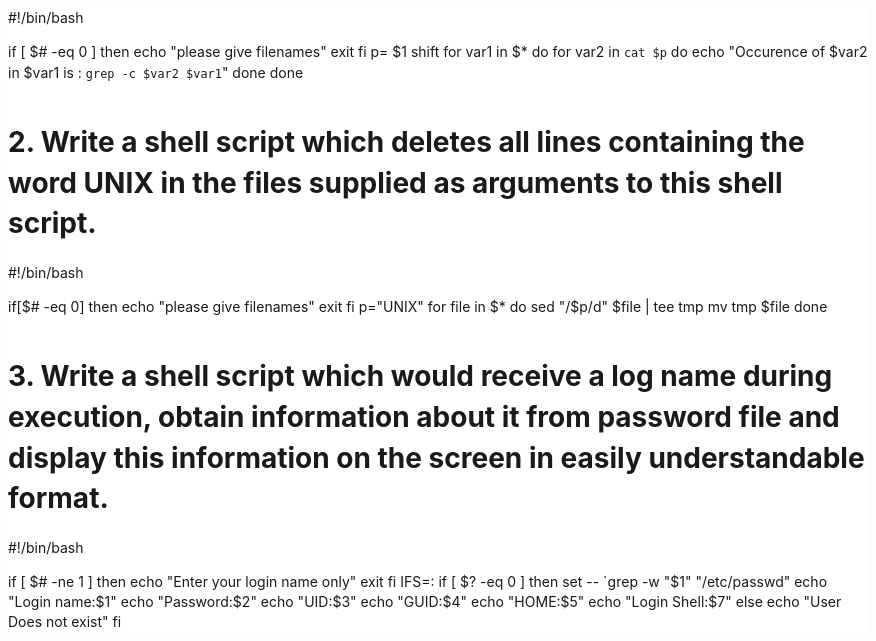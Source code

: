 #!/bin/bash

if [ $# -eq 0 ]
then
	echo "please give filenames"
	exit
fi
p= $1
shift
for var1 in $*
do
	for var2 in `cat $p`
		do
			echo "Occurence of $var2 in $var1 is : `grep -c $var2 $var1`"
		done
done
# 2. Write a shell script which deletes all lines containing the word UNIX in the files supplied as arguments to this shell script.

#!/bin/bash

if[$# -eq 0]
then
	echo "please give  filenames"
	exit
fi
p="UNIX"
for file in $*
do
	sed "/$p/d" $file | tee tmp
	mv tmp $file
done
# 3. Write a shell script which would receive a log name during execution, obtain information about it from password file and display this information on the screen in easily understandable format.

#!/bin/bash

if [ $# -ne 1 ]
then
    echo  "Enter your login name only"
    exit
fi
IFS=:
if [ $? -eq 0 ]
then
    set -- `grep -w "$1"  "/etc/passwd"
    echo "Login name:$1"
    echo "Password:$2"
    echo "UID:$3"
    echo "GUID:$4"
    echo "HOME:$5"
    echo "Login Shell:$7"
else
    echo "User Does not exist"
fi